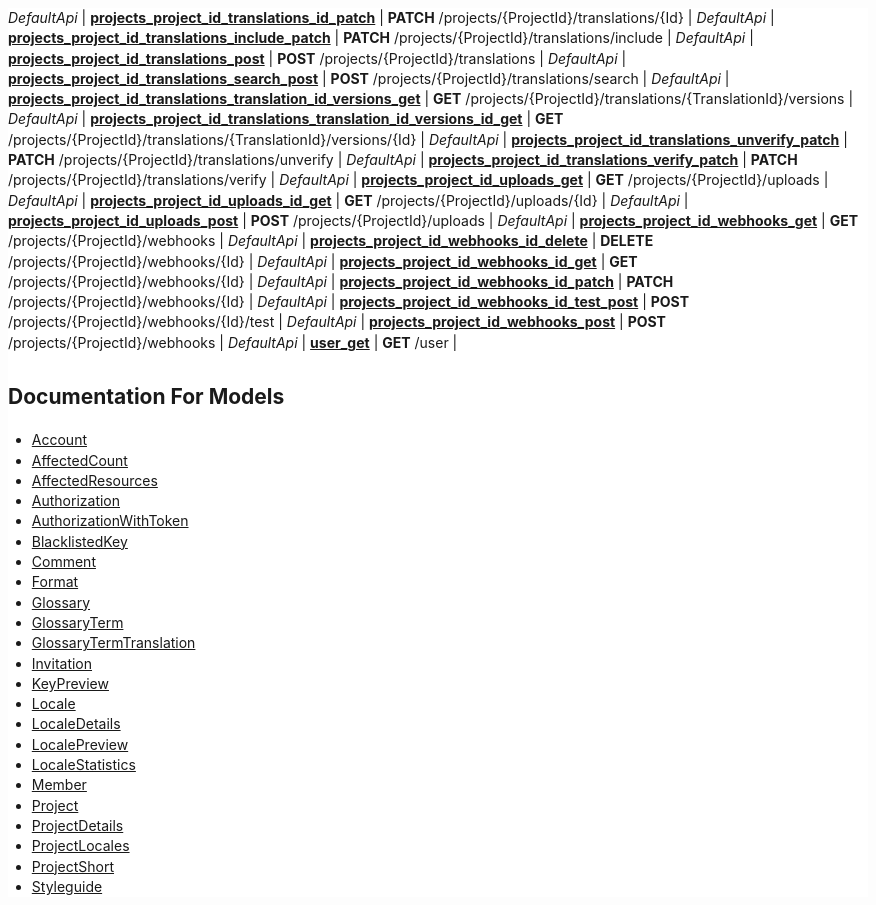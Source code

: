 *DefaultApi* | [**projects_project_id_translations_id_patch**](docs/DefaultApi.md#projects_project_id_translations_id_patch) | **PATCH** /projects/{ProjectId}/translations/{Id} | 
*DefaultApi* | [**projects_project_id_translations_include_patch**](docs/DefaultApi.md#projects_project_id_translations_include_patch) | **PATCH** /projects/{ProjectId}/translations/include | 
*DefaultApi* | [**projects_project_id_translations_post**](docs/DefaultApi.md#projects_project_id_translations_post) | **POST** /projects/{ProjectId}/translations | 
*DefaultApi* | [**projects_project_id_translations_search_post**](docs/DefaultApi.md#projects_project_id_translations_search_post) | **POST** /projects/{ProjectId}/translations/search | 
*DefaultApi* | [**projects_project_id_translations_translation_id_versions_get**](docs/DefaultApi.md#projects_project_id_translations_translation_id_versions_get) | **GET** /projects/{ProjectId}/translations/{TranslationId}/versions | 
*DefaultApi* | [**projects_project_id_translations_translation_id_versions_id_get**](docs/DefaultApi.md#projects_project_id_translations_translation_id_versions_id_get) | **GET** /projects/{ProjectId}/translations/{TranslationId}/versions/{Id} | 
*DefaultApi* | [**projects_project_id_translations_unverify_patch**](docs/DefaultApi.md#projects_project_id_translations_unverify_patch) | **PATCH** /projects/{ProjectId}/translations/unverify | 
*DefaultApi* | [**projects_project_id_translations_verify_patch**](docs/DefaultApi.md#projects_project_id_translations_verify_patch) | **PATCH** /projects/{ProjectId}/translations/verify | 
*DefaultApi* | [**projects_project_id_uploads_get**](docs/DefaultApi.md#projects_project_id_uploads_get) | **GET** /projects/{ProjectId}/uploads | 
*DefaultApi* | [**projects_project_id_uploads_id_get**](docs/DefaultApi.md#projects_project_id_uploads_id_get) | **GET** /projects/{ProjectId}/uploads/{Id} | 
*DefaultApi* | [**projects_project_id_uploads_post**](docs/DefaultApi.md#projects_project_id_uploads_post) | **POST** /projects/{ProjectId}/uploads | 
*DefaultApi* | [**projects_project_id_webhooks_get**](docs/DefaultApi.md#projects_project_id_webhooks_get) | **GET** /projects/{ProjectId}/webhooks | 
*DefaultApi* | [**projects_project_id_webhooks_id_delete**](docs/DefaultApi.md#projects_project_id_webhooks_id_delete) | **DELETE** /projects/{ProjectId}/webhooks/{Id} | 
*DefaultApi* | [**projects_project_id_webhooks_id_get**](docs/DefaultApi.md#projects_project_id_webhooks_id_get) | **GET** /projects/{ProjectId}/webhooks/{Id} | 
*DefaultApi* | [**projects_project_id_webhooks_id_patch**](docs/DefaultApi.md#projects_project_id_webhooks_id_patch) | **PATCH** /projects/{ProjectId}/webhooks/{Id} | 
*DefaultApi* | [**projects_project_id_webhooks_id_test_post**](docs/DefaultApi.md#projects_project_id_webhooks_id_test_post) | **POST** /projects/{ProjectId}/webhooks/{Id}/test | 
*DefaultApi* | [**projects_project_id_webhooks_post**](docs/DefaultApi.md#projects_project_id_webhooks_post) | **POST** /projects/{ProjectId}/webhooks | 
*DefaultApi* | [**user_get**](docs/DefaultApi.md#user_get) | **GET** /user | 


## Documentation For Models

 - [Account](docs/Account.md)
 - [AffectedCount](docs/AffectedCount.md)
 - [AffectedResources](docs/AffectedResources.md)
 - [Authorization](docs/Authorization.md)
 - [AuthorizationWithToken](docs/AuthorizationWithToken.md)
 - [BlacklistedKey](docs/BlacklistedKey.md)
 - [Comment](docs/Comment.md)
 - [Format](docs/Format.md)
 - [Glossary](docs/Glossary.md)
 - [GlossaryTerm](docs/GlossaryTerm.md)
 - [GlossaryTermTranslation](docs/GlossaryTermTranslation.md)
 - [Invitation](docs/Invitation.md)
 - [KeyPreview](docs/KeyPreview.md)
 - [Locale](docs/Locale.md)
 - [LocaleDetails](docs/LocaleDetails.md)
 - [LocalePreview](docs/LocalePreview.md)
 - [LocaleStatistics](docs/LocaleStatistics.md)
 - [Member](docs/Member.md)
 - [Project](docs/Project.md)
 - [ProjectDetails](docs/ProjectDetails.md)
 - [ProjectLocales](docs/ProjectLocales.md)
 - [ProjectShort](docs/ProjectShort.md)
 - [Styleguide](docs/Styleguide.md)